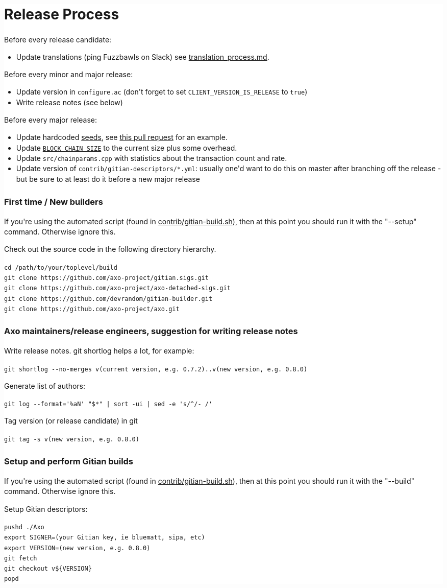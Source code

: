 Release Process
====================

Before every release candidate:

* Update translations (ping Fuzzbawls on Slack) see [translation_process.md](https://github.com/Axo-Project/Axo/blob/master/doc/translation_process.md#synchronising-translations).

Before every minor and major release:

* Update version in `configure.ac` (don't forget to set `CLIENT_VERSION_IS_RELEASE` to `true`)
* Write release notes (see below)

Before every major release:

* Update hardcoded [seeds](/contrib/seeds/README.md), see [this pull request](https://github.com/bitcoin/bitcoin/pull/7415) for an example.
* Update [`BLOCK_CHAIN_SIZE`](/src/qt/intro.cpp) to the current size plus some overhead.
* Update `src/chainparams.cpp` with statistics about the transaction count and rate.
* Update version of `contrib/gitian-descriptors/*.yml`: usually one'd want to do this on master after branching off the release - but be sure to at least do it before a new major release

### First time / New builders

If you're using the automated script (found in [contrib/gitian-build.sh](/contrib/gitian-build.sh)), then at this point you should run it with the "--setup" command. Otherwise ignore this.

Check out the source code in the following directory hierarchy.

    cd /path/to/your/toplevel/build
    git clone https://github.com/axo-project/gitian.sigs.git
    git clone https://github.com/axo-project/axo-detached-sigs.git
    git clone https://github.com/devrandom/gitian-builder.git
    git clone https://github.com/axo-project/axo.git

### Axo maintainers/release engineers, suggestion for writing release notes

Write release notes. git shortlog helps a lot, for example:

    git shortlog --no-merges v(current version, e.g. 0.7.2)..v(new version, e.g. 0.8.0)


Generate list of authors:

    git log --format='%aN' "$*" | sort -ui | sed -e 's/^/- /'

Tag version (or release candidate) in git

    git tag -s v(new version, e.g. 0.8.0)

### Setup and perform Gitian builds

If you're using the automated script (found in [contrib/gitian-build.sh](/contrib/gitian-build.sh)), then at this point you should run it with the "--build" command. Otherwise ignore this.

Setup Gitian descriptors:

    pushd ./Axo
    export SIGNER=(your Gitian key, ie bluematt, sipa, etc)
    export VERSION=(new version, e.g. 0.8.0)
    git fetch
    git checkout v${VERSION}
    popd
